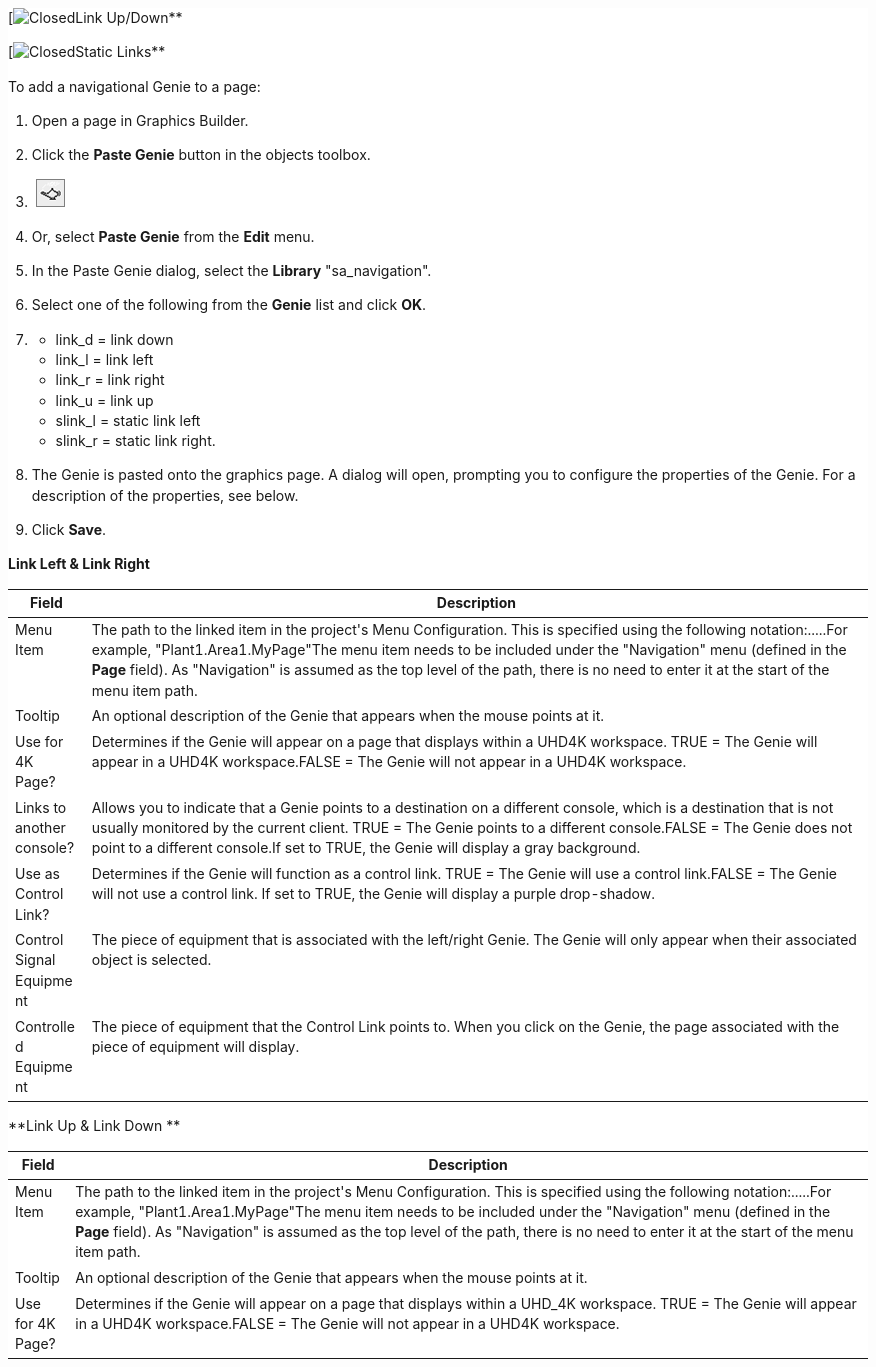 [![Closed](file:///C:/Program%20Files%20(x86)/AVEVA%20Plant%20SCADA/Bin/Help/SCADA%20Help/Skins/Default/Stylesheets/Images/transparent.gif)Link Up/Down**                            

[![Closed](file:///C:/Program%20Files%20(x86)/AVEVA%20Plant%20SCADA/Bin/Help/SCADA%20Help/Skins/Default/Stylesheets/Images/transparent.gif)Static Links**                            

To add a navigational Genie to a page:

1. Open a page in Graphics Builder. 

2. Click the **Paste Genie** button in the objects toolbox.

3. ​                    ![img](media/ObjectPastgenieIcon.png)                

4.  Or, select **Paste Genie** from the **Edit** menu. 

5. In the Paste Genie dialog, select the **Library** "sa_navigation".

6. Select one of the following from the **Genie** list and click **OK**. 

7. - link_d = link down 
   - link_l = link left
   - link_r = link right
   - link_u = link up
   - slink_l = static link left
   - slink_r = static link right.

8.  The Genie is pasted onto the  graphics page. A dialog will open, prompting you to configure the  properties of the Genie. For a description of the properties, see below.

9. Click **Save**. 

**Link Left & Link Right**

| Field                     | Description                                                  |
| ------------------------- | ------------------------------------------------------------ |
| Menu Item                 | The path to the linked item in the project's Menu Configuration. This is specified using the following notation:<Level1>.<Level2>.<Level3>.<Level4>.<Level5>.<Level6>For example, "Plant1.Area1.MyPage"The menu item needs to be included under the "Navigation" menu (defined in the **Page** field). As "Navigation" is assumed as the top level of the path, there  is no need to enter it at the start of the menu item path. |
| Tooltip                   | An optional description of the Genie that appears when the mouse points at it. |
| Use for 4K Page?          | Determines if the Genie will appear on a page that displays within a UHD4K workspace. TRUE = The Genie will appear in a UHD4K workspace.FALSE = The Genie will not appear in a UHD4K workspace. |
| Links to another console? | Allows you to  indicate that a Genie points to a destination on a different console,  which is a destination that is not usually monitored by the current  client. TRUE = The Genie points to a different console.FALSE = The Genie does not point to a different console.If set to TRUE, the Genie will display a gray background. |
| Use as Control Link?      | Determines if the Genie will function as a control link. TRUE = The Genie will use a control link.FALSE = The Genie will not use a control link. If set to TRUE, the Genie will display a purple drop-shadow. |
| Control Signal Equipment  | The piece of  equipment that is associated with the left/right Genie. The Genie will  only appear when their associated object is selected. |
| Controlled Equipment      | The piece of  equipment that the Control Link points to. When you click on the Genie,  the page associated with the piece of equipment will display. |

**Link Up & Link Down **

| Field            | Description                                                  |
| ---------------- | ------------------------------------------------------------ |
| Menu Item        | The path to the linked item in the project's Menu Configuration. This is specified using the following notation:<Level1>.<Level2>.<Level3>.<Level4>.<Level5>.<Level6>For example, "Plant1.Area1.MyPage"The menu item needs to be included under the "Navigation" menu (defined in the **Page** field). As "Navigation" is assumed as the top level of the path, there  is no need to enter it at the start of the menu item path. |
| Tooltip          | An optional description of the Genie that appears when the mouse points at it. |
| Use for 4K Page? | Determines if the Genie will appear on a page that displays within a UHD_4K workspace. TRUE = The Genie will appear in a UHD4K workspace.FALSE = The Genie will not appear in a UHD4K workspace. |
